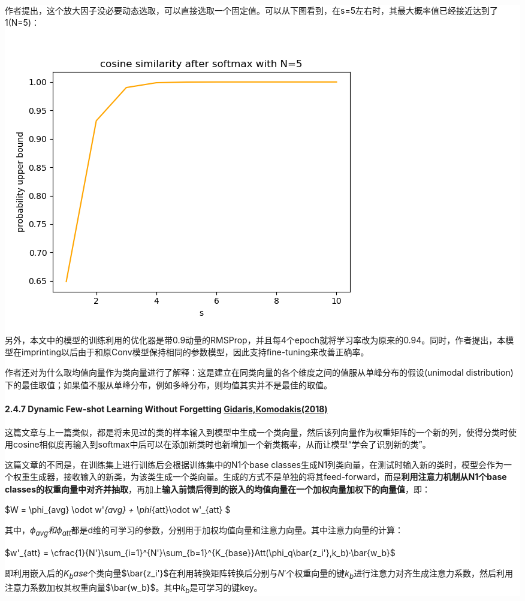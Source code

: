 

作者提出，这个放大因子没必要动态选取，可以直接选取一个固定值。可以从下图看到，在s=5左右时，其最大概率值已经接近达到了1(N=5)：

![](pictures/pic2.png)

另外，本文中的模型的训练利用的优化器是带0.9动量的RMSProp，并且每4个epoch就将学习率改为原来的0.94。同时，作者提出，本模型在imprinting以后由于和原Conv模型保持相同的参数模型，因此支持fine-tuning来改善正确率。

作者还对为什么取均值向量作为类向量进行了解释：这是建立在同类向量的各个维度之间的值服从单峰分布的假设(unimodal distribution)下的最佳取值；如果值不服从单峰分布，例如多峰分布，则均值其实并不是最佳的取值。





#### 2.4.7 Dynamic Few-shot Learning Without Forgetting   [Gidaris,Komodakis(2018)](papers/Dynamic%20Few-Shot%20Visual%20Learning%20without%20Forgetting.pdf)

这篇文章与上一篇类似，都是将未见过的类的样本输入到模型中生成一个类向量，然后该列向量作为权重矩阵的一个新的列，使得分类时使用cosine相似度再输入到softmax中后可以在添加新类时也新增加一个新类概率，从而让模型“学会了识别新的类”。

这篇文章的不同是，在训练集上进行训练后会根据训练集中的N1个base classes生成N1列类向量，在测试时输入新的类时，模型会作为一个权重生成器，接收输入的新类，为该类生成一个类向量。生成的方式不是单独的将其feed-forward，而是**利用注意力机制从N1个base classes的权重向量中对齐并抽取**，再加上**输入前馈后得到的嵌入的均值向量在一个加权向量加权下的向量值**，即：

$W = \phi_{avg} \odot w'_{avg} + \phi_{att}\odot w'_{att} $

其中，$\phi_{avg}和\phi_{att}$都是d维的可学习的参数，分别用于加权均值向量和注意力向量。其中注意力向量的计算：

$w'_{att} = \cfrac{1}{N'}\sum_{i=1}^{N'}\sum_{b=1}^{K_{base}}Att(\phi_q\bar{z_i'},k_b)·\bar{w_b}$

即利用嵌入后的$K_base$个类向量$\bar{z_i'}$在利用转换矩阵转换后分别与$N'$个权重向量的键$k_b$进行注意力对齐生成注意力系数，然后利用注意力系数加权其权重向量$\bar{w_b}$。其中$k_b$是可学习的键key。
